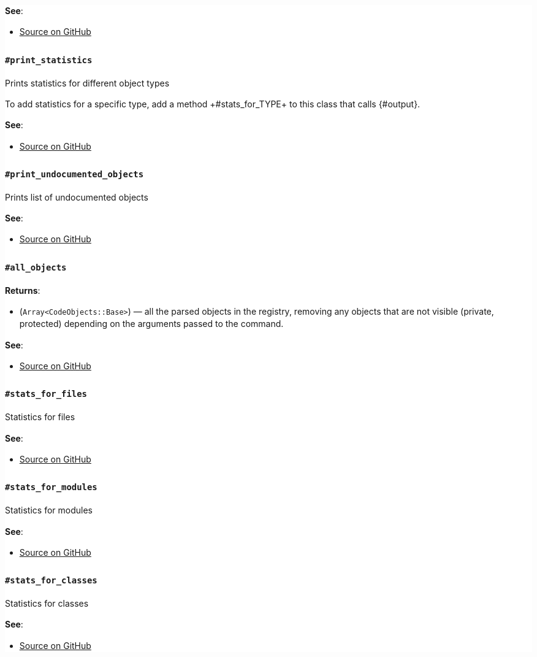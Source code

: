 
**See**:
- [Source on GitHub](https://github.com/lsegal/yard/blob/master/lib/yard/cli/stats.rb#L34)

### `#print_statistics`

Prints statistics for different object types

To add statistics for a specific type, add a method +#stats_for_TYPE+
to this class that calls {#output}.


**See**:
- [Source on GitHub](https://github.com/lsegal/yard/blob/master/lib/yard/cli/stats.rb#L52)

### `#print_undocumented_objects`

Prints list of undocumented objects


**See**:
- [Source on GitHub](https://github.com/lsegal/yard/blob/master/lib/yard/cli/stats.rb#L77)

### `#all_objects`


**Returns**:

- (`Array<CodeObjects::Base>`) — all the parsed objects in the registry,
removing any objects that are not visible (private, protected) depending
on the arguments passed to the command.


**See**:
- [Source on GitHub](https://github.com/lsegal/yard/blob/master/lib/yard/cli/stats.rb#L105)

### `#stats_for_files`

Statistics for files


**See**:
- [Source on GitHub](https://github.com/lsegal/yard/blob/master/lib/yard/cli/stats.rb#L110)

### `#stats_for_modules`

Statistics for modules


**See**:
- [Source on GitHub](https://github.com/lsegal/yard/blob/master/lib/yard/cli/stats.rb#L117)

### `#stats_for_classes`

Statistics for classes


**See**:
- [Source on GitHub](https://github.com/lsegal/yard/blob/master/lib/yard/cli/stats.rb#L122)
